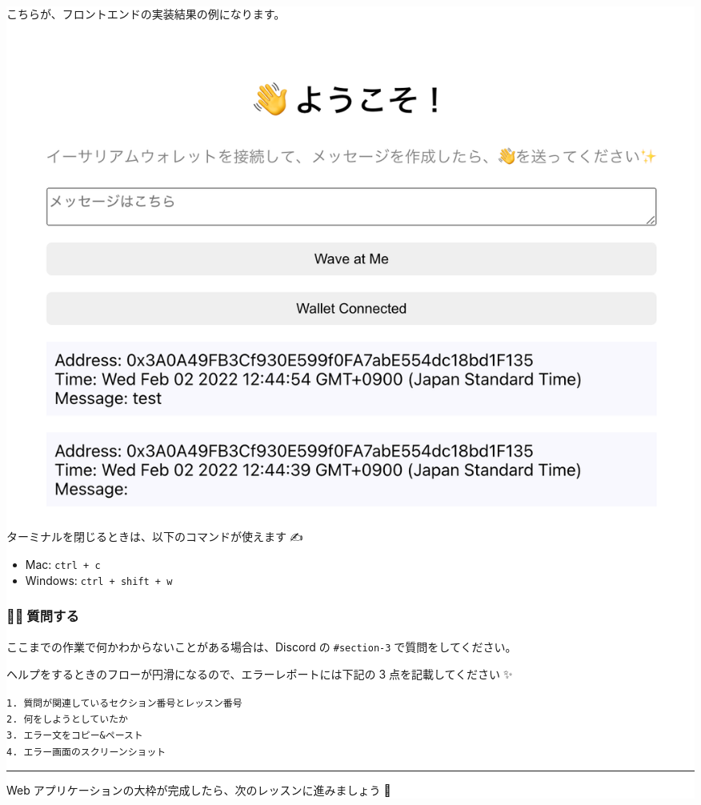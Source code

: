 こちらが、フロントエンドの実装結果の例になります。

![](/public/images/1-ETH-dApp/section-3/3_1_2.png)

ターミナルを閉じるときは、以下のコマンドが使えます ✍️

- Mac: `ctrl + c`
- Windows: `ctrl + shift + w`

### 🙋‍♂️ 質問する

ここまでの作業で何かわからないことがある場合は、Discord の `#section-3` で質問をしてください。

ヘルプをするときのフローが円滑になるので、エラーレポートには下記の 3 点を記載してください ✨

```
1. 質問が関連しているセクション番号とレッスン番号
2. 何をしようとしていたか
3. エラー文をコピー&ペースト
4. エラー画面のスクリーンショット
```

---

Web アプリケーションの大枠が完成したら、次のレッスンに進みましょう 🎉
